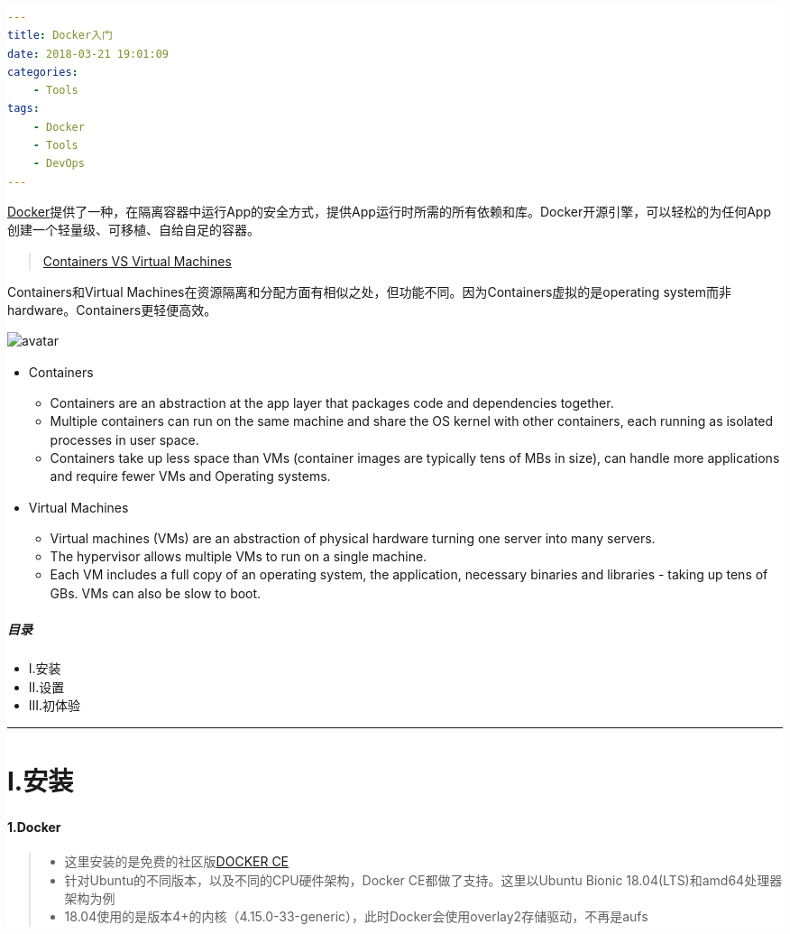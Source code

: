 ```yaml
---
title: Docker入门
date: 2018-03-21 19:01:09
categories:
    - Tools
tags:
    - Docker
    - Tools
    - DevOps
---
```


[Docker](https://docs.docker.com/)提供了一种，在隔离容器中运行App的安全方式，提供App运行时所需的所有依赖和库。Docker开源引擎，可以轻松的为任何App创建一个轻量级、可移植、自给自足的容器。



> [Containers VS Virtual Machines](https://www.docker.com/resources/what-container)

Containers和Virtual Machines在资源隔离和分配方面有相似之处，但功能不同。因为Containers虚拟的是operating system而非hardware。Containers更轻便高效。

![avatar](https://blog-wocaishiliuke.oss-cn-shanghai.aliyuncs.com/images/Docker/container-vs-vm.png)

+ Containers
  - Containers are an abstraction at the app layer that packages code and dependencies together. 
  - Multiple containers can run on the same machine and share the OS kernel with other containers, each running as isolated processes in user space. 
  - Containers take up less space than VMs (container images are typically tens of MBs in size), can handle more applications and require fewer VMs and Operating systems.

+ Virtual Machines
  - Virtual machines (VMs) are an abstraction of physical hardware turning one server into many servers. 
  - The hypervisor allows multiple VMs to run on a single machine. 
  - Each VM includes a full copy of an operating system, the application, necessary binaries and libraries - taking up tens of GBs. VMs can also be slow to boot.

##### 目录
+ I.安装
+ II.设置
+ III.初体验


---

# I.安装

#### 1.Docker

> - 这里安装的是免费的社区版[DOCKER CE](https://docs.docker.com/install/linux/docker-ce/ubuntu/#install-docker-ce)
> - 针对Ubuntu的不同版本，以及不同的CPU硬件架构，Docker CE都做了支持。这里以Ubuntu Bionic 18.04(LTS)和amd64处理器架构为例
> - 18.04使用的是版本4+的内核（4.15.0-33-generic），此时Docker会使用overlay2存储驱动，不再是aufs
